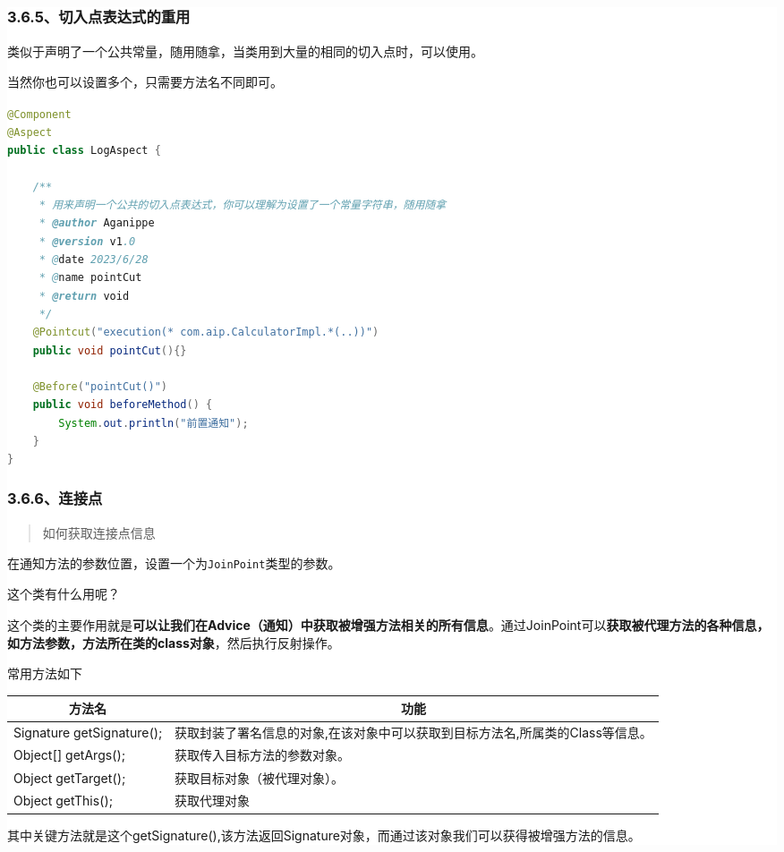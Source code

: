 
### 3.6.5、切入点表达式的重用

类似于声明了一个公共常量，随用随拿，当类用到大量的相同的切入点时，可以使用。

当然你也可以设置多个，只需要方法名不同即可。

```Java
@Component
@Aspect
public class LogAspect {

    /**
     * 用来声明一个公共的切入点表达式，你可以理解为设置了一个常量字符串，随用随拿
     * @author Aganippe
     * @version v1.0
     * @date 2023/6/28
     * @name pointCut
     * @return void
     */
    @Pointcut("execution(* com.aip.CalculatorImpl.*(..))")
    public void pointCut(){}

    @Before("pointCut()")
    public void beforeMethod() {
        System.out.println("前置通知");
    }
}
```



### 3.6.6、连接点

> 如何获取连接点信息

在通知方法的参数位置，设置一个为`JoinPoint`类型的参数。

这个类有什么用呢？

这个类的主要作用就是**可以让我们在Advice（通知）中获取被增强方法相关的所有信息**。通过JoinPoint可以**获取被代理方法的各种信息，如方法参数，方法所在类的class对象**，然后执行反射操作。

常用方法如下

| 方法名                    | 功能                                                         |
| ------------------------- | ------------------------------------------------------------ |
| Signature getSignature(); | 获取封装了署名信息的对象,在该对象中可以获取到目标方法名,所属类的Class等信息。 |
| Object[] getArgs();       | 获取传入目标方法的参数对象。                                 |
| Object getTarget();       | 获取目标对象（被代理对象）。                                 |
| Object getThis();         | 获取代理对象                                                 |

其中关键方法就是这个getSignature(),该方法返回Signature对象，而通过该对象我们可以获得被增强方法的信息。
